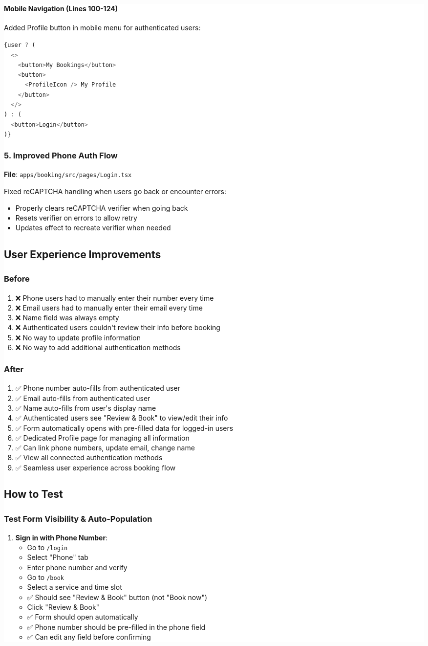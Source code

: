 
#### Mobile Navigation (Lines 100-124)
Added Profile button in mobile menu for authenticated users:
```typescript
{user ? (
  <>
    <button>My Bookings</button>
    <button>
      <ProfileIcon /> My Profile
    </button>
  </>
) : (
  <button>Login</button>
)}
```

### 5. Improved Phone Auth Flow
**File**: `apps/booking/src/pages/Login.tsx`

Fixed reCAPTCHA handling when users go back or encounter errors:
- Properly clears reCAPTCHA verifier when going back
- Resets verifier on errors to allow retry
- Updates effect to recreate verifier when needed

## User Experience Improvements

### Before
1. ❌ Phone users had to manually enter their number every time
2. ❌ Email users had to manually enter their email every time  
3. ❌ Name field was always empty
4. ❌ Authenticated users couldn't review their info before booking
5. ❌ No way to update profile information
6. ❌ No way to add additional authentication methods

### After
1. ✅ Phone number auto-fills from authenticated user
2. ✅ Email auto-fills from authenticated user
3. ✅ Name auto-fills from user's display name
4. ✅ Authenticated users see "Review & Book" to view/edit their info
5. ✅ Form automatically opens with pre-filled data for logged-in users
6. ✅ Dedicated Profile page for managing all information
7. ✅ Can link phone numbers, update email, change name
8. ✅ View all connected authentication methods
9. ✅ Seamless user experience across booking flow

## How to Test

### Test Form Visibility & Auto-Population

1. **Sign in with Phone Number**:
   - Go to `/login`
   - Select "Phone" tab
   - Enter phone number and verify
   - Go to `/book`
   - Select a service and time slot
   - ✅ Should see "Review & Book" button (not "Book now")
   - Click "Review & Book"
   - ✅ Form should open automatically
   - ✅ Phone number should be pre-filled in the phone field
   - ✅ Can edit any field before confirming
